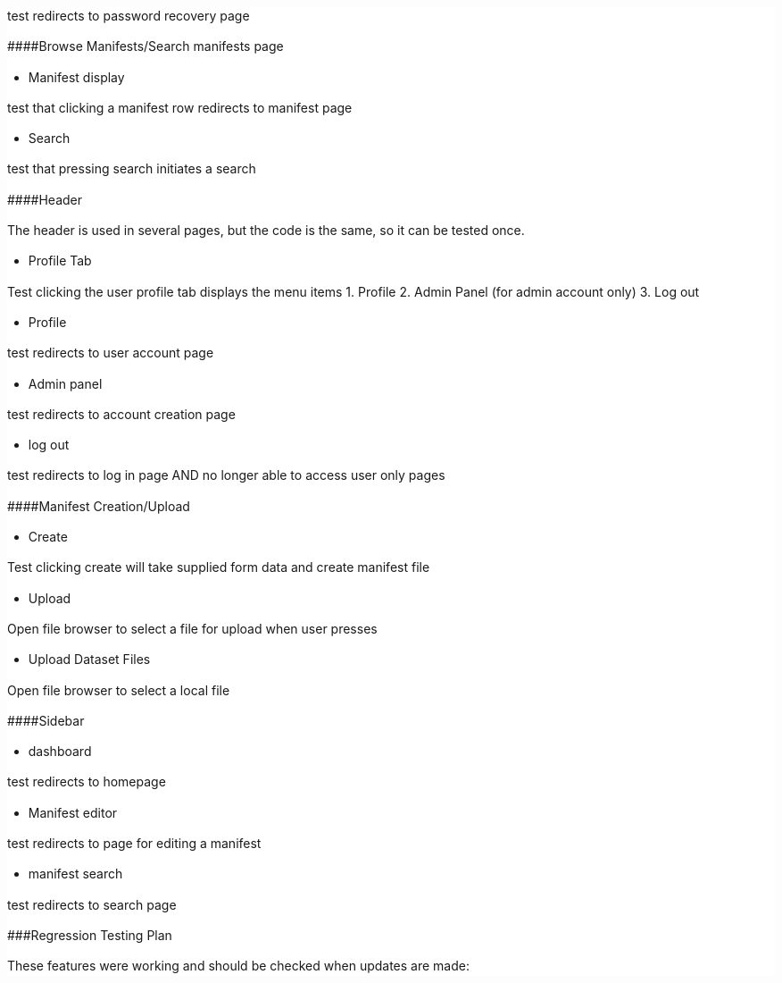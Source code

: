 test redirects to password recovery page

####Browse Manifests/Search manifests page

- Manifest display

test that clicking a manifest row redirects to manifest page

- Search

test that pressing search initiates a search

####Header

The header is used in several pages, but the code is the same, so it can be tested once.

- Profile Tab

Test clicking the user profile tab displays the menu items 1. Profile 2. Admin Panel (for admin account only) 3. Log out

- Profile
     
test redirects to user account page
    
- Admin panel
    
test redirects to account creation page
    
- log out
    
test redirects to log in page AND no longer able to access user only pages
    
####Manifest Creation/Upload

- Create 

Test clicking create will take supplied form data and create manifest file

- Upload

Open file browser to select a file for upload when user presses

- Upload Dataset Files

Open file browser to select a local file

####Sidebar 

- dashboard

test redirects to homepage

- Manifest editor

test redirects to page for editing a manifest

- manifest search

test redirects to search page


###Regression Testing Plan

These features were working and should be checked when updates are made:

